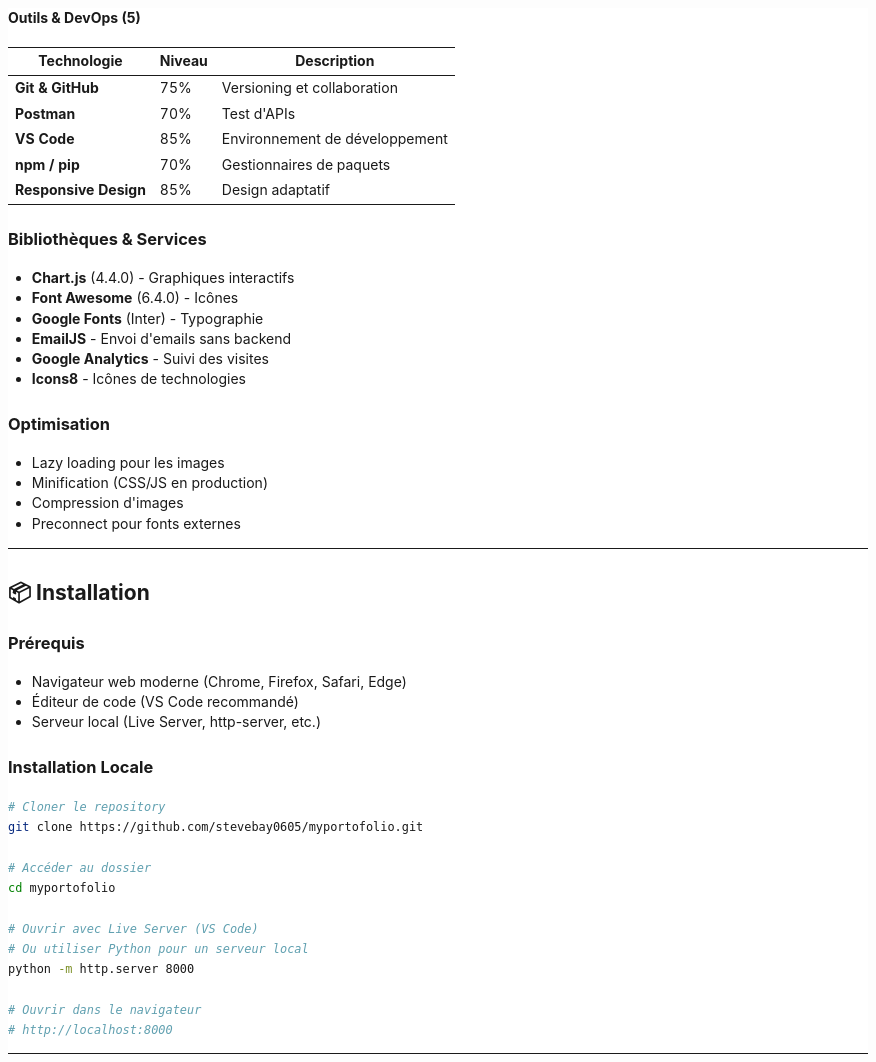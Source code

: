 #### Outils & DevOps (5)
| Technologie | Niveau | Description |
|-------------|--------|-------------|
| **Git & GitHub** | 75% | Versioning et collaboration |
| **Postman** | 70% | Test d'APIs |
| **VS Code** | 85% | Environnement de développement |
| **npm / pip** | 70% | Gestionnaires de paquets |
| **Responsive Design** | 85% | Design adaptatif |

### Bibliothèques & Services

- **Chart.js** (4.4.0) - Graphiques interactifs
- **Font Awesome** (6.4.0) - Icônes
- **Google Fonts** (Inter) - Typographie
- **EmailJS** - Envoi d'emails sans backend
- **Google Analytics** - Suivi des visites
- **Icons8** - Icônes de technologies

### Optimisation

- Lazy loading pour les images
- Minification (CSS/JS en production)
- Compression d'images
- Preconnect pour fonts externes

---

## 📦 Installation

### Prérequis

- Navigateur web moderne (Chrome, Firefox, Safari, Edge)
- Éditeur de code (VS Code recommandé)
- Serveur local (Live Server, http-server, etc.)

### Installation Locale

```bash
# Cloner le repository
git clone https://github.com/stevebay0605/myportofolio.git

# Accéder au dossier
cd myportofolio

# Ouvrir avec Live Server (VS Code)
# Ou utiliser Python pour un serveur local
python -m http.server 8000

# Ouvrir dans le navigateur
# http://localhost:8000
```

---